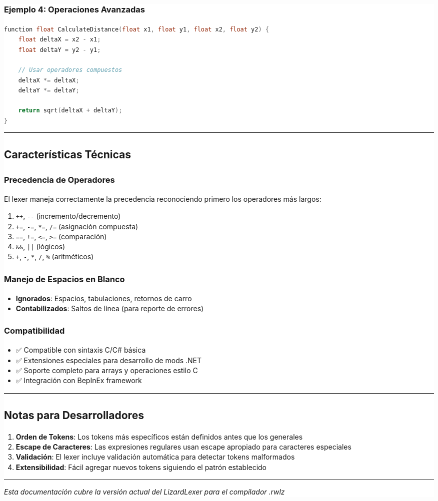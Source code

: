 ### Ejemplo 4: Operaciones Avanzadas
```cpp
function float CalculateDistance(float x1, float y1, float x2, float y2) {
    float deltaX = x2 - x1;
    float deltaY = y2 - y1;
    
    // Usar operadores compuestos
    deltaX *= deltaX;
    deltaY *= deltaY;
    
    return sqrt(deltaX + deltaY);
}
```

---

## Características Técnicas

### Precedencia de Operadores
El lexer maneja correctamente la precedencia reconociendo primero los operadores más largos:
1. `++`, `--` (incremento/decremento)
2. `+=`, `-=`, `*=`, `/=` (asignación compuesta)
3. `==`, `!=`, `<=`, `>=` (comparación)
4. `&&`, `||` (lógicos)
5. `+`, `-`, `*`, `/`, `%` (aritméticos)

### Manejo de Espacios en Blanco
- **Ignorados**: Espacios, tabulaciones, retornos de carro
- **Contabilizados**: Saltos de línea (para reporte de errores)

### Compatibilidad
- ✅ Compatible con sintaxis C/C# básica
- ✅ Extensiones especiales para desarrollo de mods .NET
- ✅ Soporte completo para arrays y operaciones estilo C
- ✅ Integración con BepInEx framework

---

## Notas para Desarrolladores

1. **Orden de Tokens**: Los tokens más específicos están definidos antes que los generales
2. **Escape de Caracteres**: Las expresiones regulares usan escape apropiado para caracteres especiales
3. **Validación**: El lexer incluye validación automática para detectar tokens malformados
4. **Extensibilidad**: Fácil agregar nuevos tokens siguiendo el patrón establecido

---

*Esta documentación cubre la versión actual del LizardLexer para el compilador .rwlz*